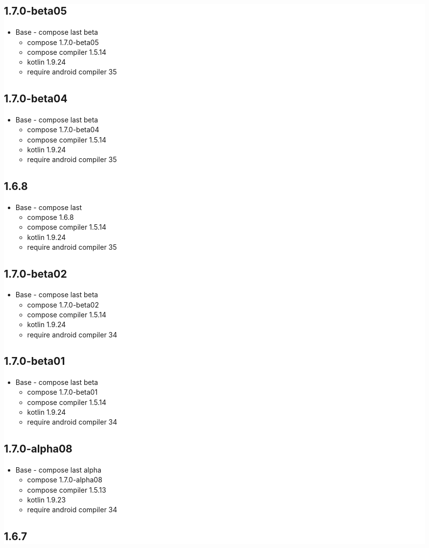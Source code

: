 ## 1.7.0-beta05

- Base - compose last beta
  - compose 1.7.0-beta05
  - compose compiler 1.5.14
  - kotlin 1.9.24
  - require android compiler 35

## 1.7.0-beta04

- Base - compose last beta
  - compose 1.7.0-beta04
  - compose compiler 1.5.14
  - kotlin 1.9.24
  - require android compiler 35

## 1.6.8

- Base - compose last
  - compose 1.6.8
  - compose compiler 1.5.14
  - kotlin 1.9.24
  - require android compiler 35

## 1.7.0-beta02

- Base - compose last beta
  - compose 1.7.0-beta02
  - compose compiler 1.5.14
  - kotlin 1.9.24
  - require android compiler 34

## 1.7.0-beta01

- Base - compose last beta
  - compose 1.7.0-beta01
  - compose compiler 1.5.14
  - kotlin 1.9.24
  - require android compiler 34

## 1.7.0-alpha08

- Base - compose last alpha
  - compose 1.7.0-alpha08
  - compose compiler 1.5.13
  - kotlin 1.9.23
  - require android compiler 34

## 1.6.7
